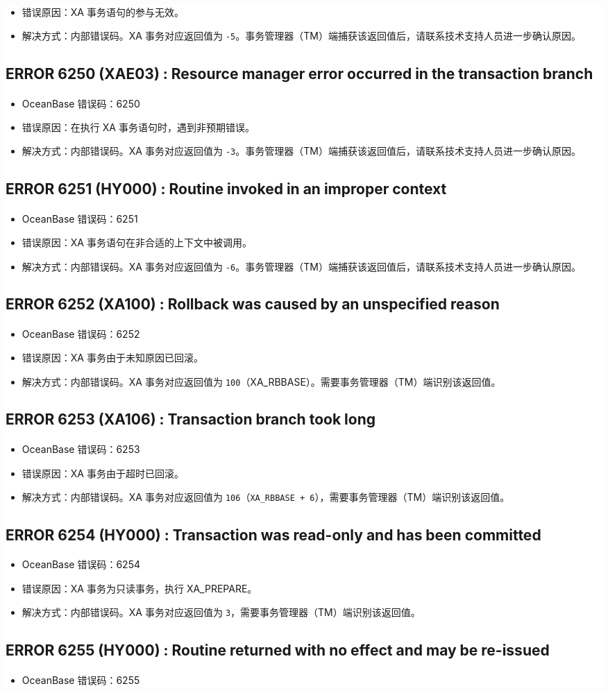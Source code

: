 * 错误原因：XA 事务语句的参与无效。

* 解决方式：内部错误码。XA 事务对应返回值为 `-5`。事务管理器（TM）端捕获该返回值后，请联系技术支持人员进一步确认原因。

## ERROR 6250 (XAE03) : Resource manager error occurred in the transaction branch


* OceanBase 错误码：6250

* 错误原因：在执行 XA 事务语句时，遇到非预期错误。

* 解决方式：内部错误码。XA 事务对应返回值为 `-3`。事务管理器（TM）端捕获该返回值后，请联系技术支持人员进一步确认原因。

## ERROR 6251 (HY000) : Routine invoked in an improper context


* OceanBase 错误码：6251

* 错误原因：XA 事务语句在非合适的上下文中被调用。

* 解决方式：内部错误码。XA 事务对应返回值为 `-6`。事务管理器（TM）端捕获该返回值后，请联系技术支持人员进一步确认原因。

## ERROR 6252 (XA100) : Rollback was caused by an unspecified reason


* OceanBase 错误码：6252

* 错误原因：XA 事务由于未知原因已回滚。

* 解决方式：内部错误码。XA 事务对应返回值为 `100`（XA_RBBASE）。需要事务管理器（TM）端识别该返回值。

## ERROR 6253 (XA106) : Transaction branch took long


* OceanBase 错误码：6253

* 错误原因：XA 事务由于超时已回滚。

* 解决方式：内部错误码。XA 事务对应返回值为 `106`（`XA_RBBASE + 6`），需要事务管理器（TM）端识别该返回值。

## ERROR 6254 (HY000) : Transaction was read-only and has been committed


* OceanBase 错误码：6254

* 错误原因：XA 事务为只读事务，执行 XA_PREPARE。

* 解决方式：内部错误码。XA 事务对应返回值为 `3`，需要事务管理器（TM）端识别该返回值。

## ERROR 6255 (HY000) : Routine returned with no effect and may be re-issued


* OceanBase 错误码：6255
